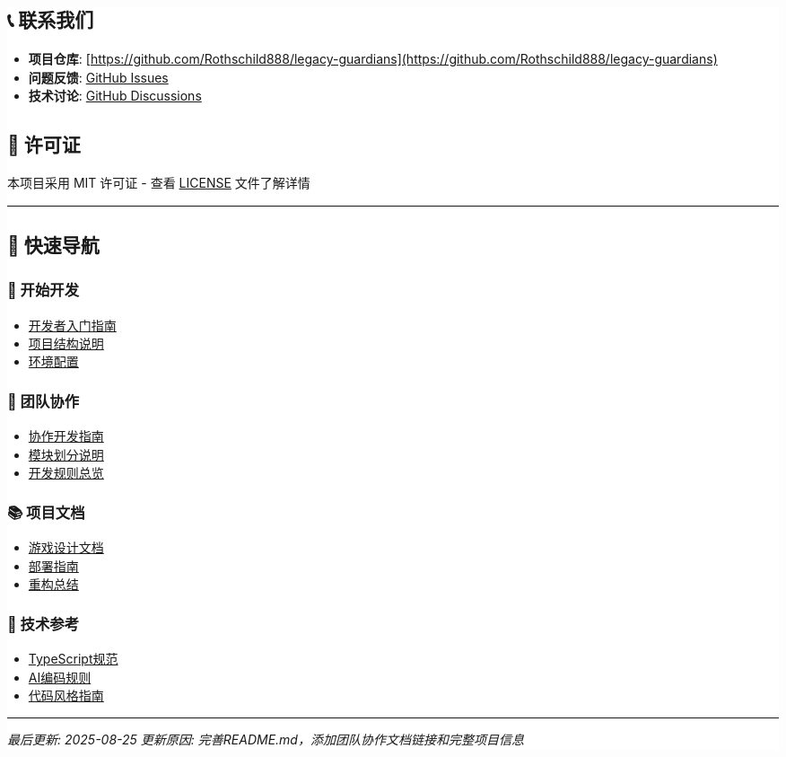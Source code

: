 ## 📞 **联系我们**

- **项目仓库**: [https://github.com/Rothschild888/legacy-guardians](https://github.com/Rothschild888/legacy-guardians)
- **问题反馈**: [GitHub Issues](https://github.com/Rothschild888/legacy-guardians/issues)
- **技术讨论**: [GitHub Discussions](https://github.com/Rothschild888/legacy-guardians/discussions)

## 📄 **许可证**

本项目采用 MIT 许可证 - 查看 [LICENSE](LICENSE) 文件了解详情

---

## 🎯 **快速导航**

### 🚀 开始开发
- [开发者入门指南](src/docs/DEVELOPER_ONBOARDING.md)
- [项目结构说明](src/docs/PROJECT_STRUCTURE.md)
- [环境配置](README.md#快速开始)

### 👥 团队协作
- [协作开发指南](src/rules/COLLABORATION_GUIDE.md)
- [模块划分说明](src/docs/REQUIREMENTS_MODULES.md)
- [开发规则总览](src/rules/README.md)

### 📚 项目文档
- [游戏设计文档](src/docs/)
- [部署指南](src/docs/DEPLOYMENT.md)
- [重构总结](src/docs/conversation_summary.md)

### 🔧 技术参考
- [TypeScript规范](src/rules/TYPESCRIPT_CODING_STANDARDS.md)
- [AI编码规则](src/rules/AI_CODING_RULES.md)
- [代码风格指南](src/rules/code-style.mdc)

---

*最后更新: 2025-08-25*
*更新原因: 完善README.md，添加团队协作文档链接和完整项目信息*
